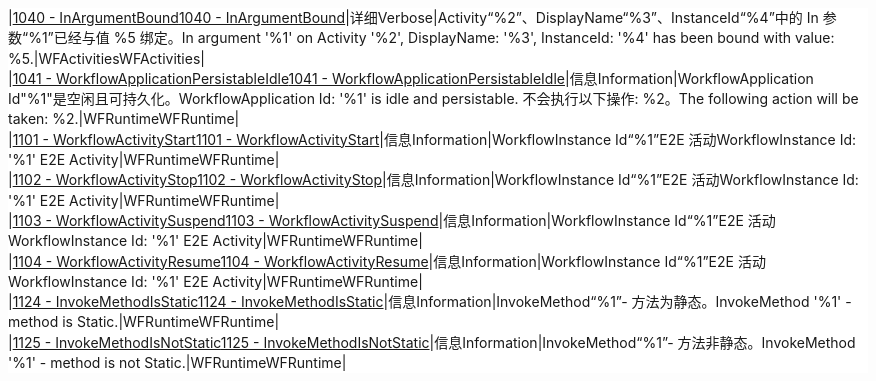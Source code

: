 |[<span data-ttu-id="3b1a1-369">1040 - InArgumentBound</span><span class="sxs-lookup"><span data-stu-id="3b1a1-369">1040 - InArgumentBound</span></span>](1040-inargumentbound.md)|<span data-ttu-id="3b1a1-370">详细</span><span class="sxs-lookup"><span data-stu-id="3b1a1-370">Verbose</span></span>|<span data-ttu-id="3b1a1-371">Activity“%2”、DisplayName“%3”、InstanceId“%4”中的 In 参数“%1”已经与值 %5 绑定。</span><span class="sxs-lookup"><span data-stu-id="3b1a1-371">In argument '%1' on Activity '%2', DisplayName: '%3', InstanceId: '%4' has been bound with value: %5.</span></span>|<span data-ttu-id="3b1a1-372">WFActivities</span><span class="sxs-lookup"><span data-stu-id="3b1a1-372">WFActivities</span></span>|  
|[<span data-ttu-id="3b1a1-373">1041 - WorkflowApplicationPersistableIdle</span><span class="sxs-lookup"><span data-stu-id="3b1a1-373">1041 - WorkflowApplicationPersistableIdle</span></span>](1041-workflowapplicationpersistableidle.md)|<span data-ttu-id="3b1a1-374">信息</span><span class="sxs-lookup"><span data-stu-id="3b1a1-374">Information</span></span>|<span data-ttu-id="3b1a1-375">WorkflowApplication Id"%1"是空闲且可持久化。</span><span class="sxs-lookup"><span data-stu-id="3b1a1-375">WorkflowApplication Id: '%1' is idle and persistable.</span></span>  <span data-ttu-id="3b1a1-376">不会执行以下操作: %2。</span><span class="sxs-lookup"><span data-stu-id="3b1a1-376">The following action will be taken: %2.</span></span>|<span data-ttu-id="3b1a1-377">WFRuntime</span><span class="sxs-lookup"><span data-stu-id="3b1a1-377">WFRuntime</span></span>|  
|[<span data-ttu-id="3b1a1-378">1101 - WorkflowActivityStart</span><span class="sxs-lookup"><span data-stu-id="3b1a1-378">1101 - WorkflowActivityStart</span></span>](1101-workflowactivitystart.md)|<span data-ttu-id="3b1a1-379">信息</span><span class="sxs-lookup"><span data-stu-id="3b1a1-379">Information</span></span>|<span data-ttu-id="3b1a1-380">WorkflowInstance Id“%1”E2E 活动</span><span class="sxs-lookup"><span data-stu-id="3b1a1-380">WorkflowInstance Id: '%1' E2E Activity</span></span>|<span data-ttu-id="3b1a1-381">WFRuntime</span><span class="sxs-lookup"><span data-stu-id="3b1a1-381">WFRuntime</span></span>|  
|[<span data-ttu-id="3b1a1-382">1102 - WorkflowActivityStop</span><span class="sxs-lookup"><span data-stu-id="3b1a1-382">1102 - WorkflowActivityStop</span></span>](1102-workflowactivitystop.md)|<span data-ttu-id="3b1a1-383">信息</span><span class="sxs-lookup"><span data-stu-id="3b1a1-383">Information</span></span>|<span data-ttu-id="3b1a1-384">WorkflowInstance Id“%1”E2E 活动</span><span class="sxs-lookup"><span data-stu-id="3b1a1-384">WorkflowInstance Id: '%1' E2E Activity</span></span>|<span data-ttu-id="3b1a1-385">WFRuntime</span><span class="sxs-lookup"><span data-stu-id="3b1a1-385">WFRuntime</span></span>|  
|[<span data-ttu-id="3b1a1-386">1103 - WorkflowActivitySuspend</span><span class="sxs-lookup"><span data-stu-id="3b1a1-386">1103 - WorkflowActivitySuspend</span></span>](1103-workflowactivitysuspend.md)|<span data-ttu-id="3b1a1-387">信息</span><span class="sxs-lookup"><span data-stu-id="3b1a1-387">Information</span></span>|<span data-ttu-id="3b1a1-388">WorkflowInstance Id“%1”E2E 活动</span><span class="sxs-lookup"><span data-stu-id="3b1a1-388">WorkflowInstance Id: '%1' E2E Activity</span></span>|<span data-ttu-id="3b1a1-389">WFRuntime</span><span class="sxs-lookup"><span data-stu-id="3b1a1-389">WFRuntime</span></span>|  
|[<span data-ttu-id="3b1a1-390">1104 - WorkflowActivityResume</span><span class="sxs-lookup"><span data-stu-id="3b1a1-390">1104 - WorkflowActivityResume</span></span>](1104-workflowactivityresume.md)|<span data-ttu-id="3b1a1-391">信息</span><span class="sxs-lookup"><span data-stu-id="3b1a1-391">Information</span></span>|<span data-ttu-id="3b1a1-392">WorkflowInstance Id“%1”E2E 活动</span><span class="sxs-lookup"><span data-stu-id="3b1a1-392">WorkflowInstance Id: '%1' E2E Activity</span></span>|<span data-ttu-id="3b1a1-393">WFRuntime</span><span class="sxs-lookup"><span data-stu-id="3b1a1-393">WFRuntime</span></span>|  
|[<span data-ttu-id="3b1a1-394">1124 - InvokeMethodIsStatic</span><span class="sxs-lookup"><span data-stu-id="3b1a1-394">1124 - InvokeMethodIsStatic</span></span>](1124-invokemethodisstatic.md)|<span data-ttu-id="3b1a1-395">信息</span><span class="sxs-lookup"><span data-stu-id="3b1a1-395">Information</span></span>|<span data-ttu-id="3b1a1-396">InvokeMethod“%1”- 方法为静态。</span><span class="sxs-lookup"><span data-stu-id="3b1a1-396">InvokeMethod '%1' - method is Static.</span></span>|<span data-ttu-id="3b1a1-397">WFRuntime</span><span class="sxs-lookup"><span data-stu-id="3b1a1-397">WFRuntime</span></span>|  
|[<span data-ttu-id="3b1a1-398">1125 - InvokeMethodIsNotStatic</span><span class="sxs-lookup"><span data-stu-id="3b1a1-398">1125 - InvokeMethodIsNotStatic</span></span>](1125-invokemethodisnotstatic.md)|<span data-ttu-id="3b1a1-399">信息</span><span class="sxs-lookup"><span data-stu-id="3b1a1-399">Information</span></span>|<span data-ttu-id="3b1a1-400">InvokeMethod“%1”- 方法非静态。</span><span class="sxs-lookup"><span data-stu-id="3b1a1-400">InvokeMethod '%1' - method is not Static.</span></span>|<span data-ttu-id="3b1a1-401">WFRuntime</span><span class="sxs-lookup"><span data-stu-id="3b1a1-401">WFRuntime</span></span>|  